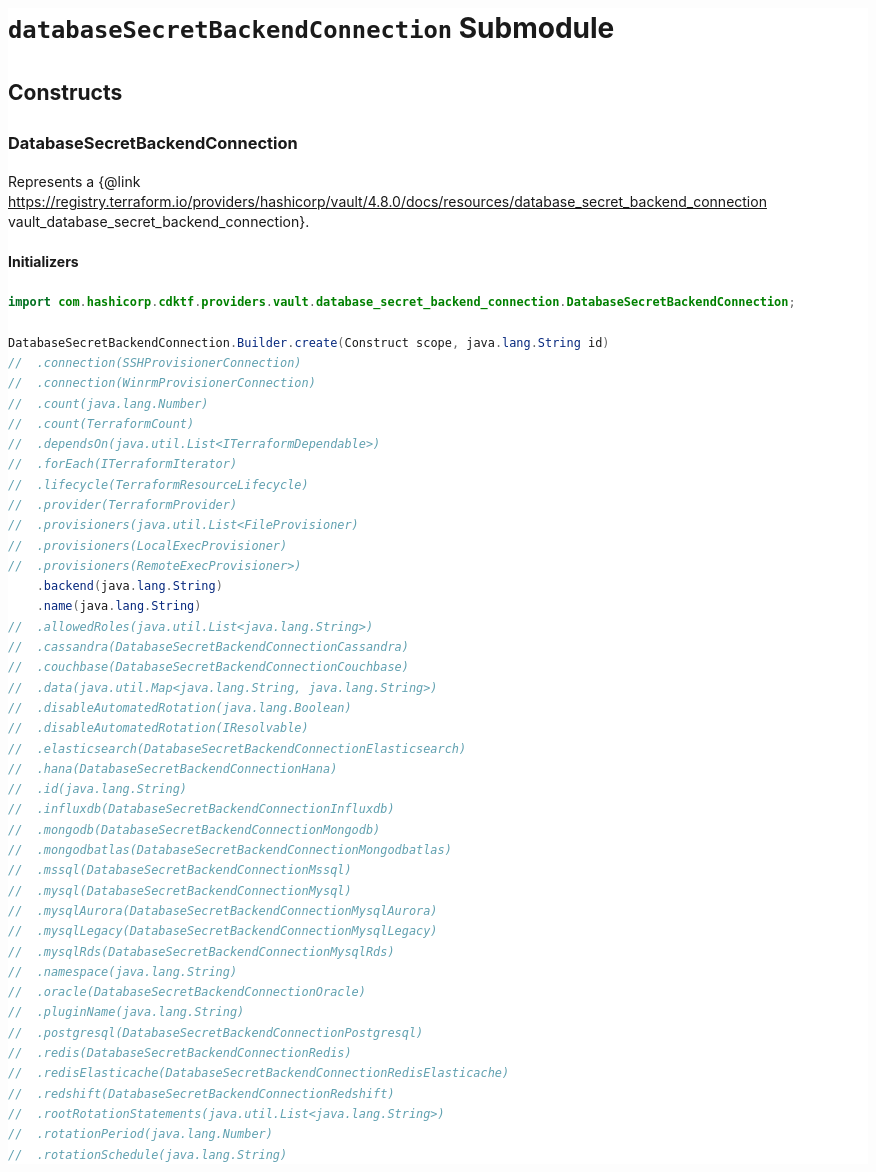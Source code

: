 # `databaseSecretBackendConnection` Submodule <a name="`databaseSecretBackendConnection` Submodule" id="@cdktf/provider-vault.databaseSecretBackendConnection"></a>

## Constructs <a name="Constructs" id="Constructs"></a>

### DatabaseSecretBackendConnection <a name="DatabaseSecretBackendConnection" id="@cdktf/provider-vault.databaseSecretBackendConnection.DatabaseSecretBackendConnection"></a>

Represents a {@link https://registry.terraform.io/providers/hashicorp/vault/4.8.0/docs/resources/database_secret_backend_connection vault_database_secret_backend_connection}.

#### Initializers <a name="Initializers" id="@cdktf/provider-vault.databaseSecretBackendConnection.DatabaseSecretBackendConnection.Initializer"></a>

```java
import com.hashicorp.cdktf.providers.vault.database_secret_backend_connection.DatabaseSecretBackendConnection;

DatabaseSecretBackendConnection.Builder.create(Construct scope, java.lang.String id)
//  .connection(SSHProvisionerConnection)
//  .connection(WinrmProvisionerConnection)
//  .count(java.lang.Number)
//  .count(TerraformCount)
//  .dependsOn(java.util.List<ITerraformDependable>)
//  .forEach(ITerraformIterator)
//  .lifecycle(TerraformResourceLifecycle)
//  .provider(TerraformProvider)
//  .provisioners(java.util.List<FileProvisioner)
//  .provisioners(LocalExecProvisioner)
//  .provisioners(RemoteExecProvisioner>)
    .backend(java.lang.String)
    .name(java.lang.String)
//  .allowedRoles(java.util.List<java.lang.String>)
//  .cassandra(DatabaseSecretBackendConnectionCassandra)
//  .couchbase(DatabaseSecretBackendConnectionCouchbase)
//  .data(java.util.Map<java.lang.String, java.lang.String>)
//  .disableAutomatedRotation(java.lang.Boolean)
//  .disableAutomatedRotation(IResolvable)
//  .elasticsearch(DatabaseSecretBackendConnectionElasticsearch)
//  .hana(DatabaseSecretBackendConnectionHana)
//  .id(java.lang.String)
//  .influxdb(DatabaseSecretBackendConnectionInfluxdb)
//  .mongodb(DatabaseSecretBackendConnectionMongodb)
//  .mongodbatlas(DatabaseSecretBackendConnectionMongodbatlas)
//  .mssql(DatabaseSecretBackendConnectionMssql)
//  .mysql(DatabaseSecretBackendConnectionMysql)
//  .mysqlAurora(DatabaseSecretBackendConnectionMysqlAurora)
//  .mysqlLegacy(DatabaseSecretBackendConnectionMysqlLegacy)
//  .mysqlRds(DatabaseSecretBackendConnectionMysqlRds)
//  .namespace(java.lang.String)
//  .oracle(DatabaseSecretBackendConnectionOracle)
//  .pluginName(java.lang.String)
//  .postgresql(DatabaseSecretBackendConnectionPostgresql)
//  .redis(DatabaseSecretBackendConnectionRedis)
//  .redisElasticache(DatabaseSecretBackendConnectionRedisElasticache)
//  .redshift(DatabaseSecretBackendConnectionRedshift)
//  .rootRotationStatements(java.util.List<java.lang.String>)
//  .rotationPeriod(java.lang.Number)
//  .rotationSchedule(java.lang.String)
```